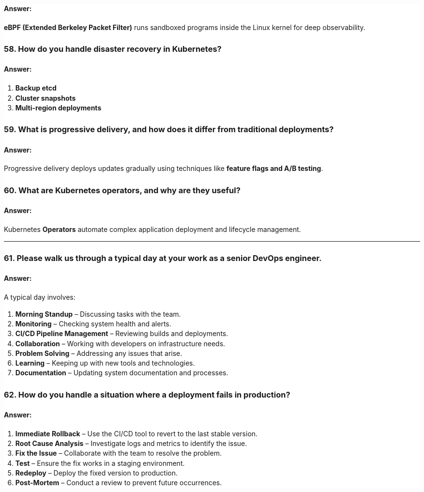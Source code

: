 #### **Answer:**  

**eBPF (Extended Berkeley Packet Filter)** runs sandboxed programs inside the Linux kernel for deep observability.  

### **58. How do you handle disaster recovery in Kubernetes?**  

#### **Answer:**  

1. **Backup etcd**  
2. **Cluster snapshots**  
3. **Multi-region deployments**  

### **59. What is progressive delivery, and how does it differ from traditional deployments?**  

#### **Answer:**  

Progressive delivery deploys updates gradually using techniques like **feature flags and A/B testing**.  

### **60. What are Kubernetes operators, and why are they useful?**  

#### **Answer:**  

Kubernetes **Operators** automate complex application deployment and lifecycle management.  

---

### **61. Please walk us through a typical day at your work as a senior DevOps engineer.**
#### **Answer:**
A typical day involves:
1. **Morning Standup** – Discussing tasks with the team.
2. **Monitoring** – Checking system health and alerts.
3. **CI/CD Pipeline Management** – Reviewing builds and deployments.
4. **Collaboration** – Working with developers on infrastructure needs.
5. **Problem Solving** – Addressing any issues that arise.
6. **Learning** – Keeping up with new tools and technologies.
7. **Documentation** – Updating system documentation and processes.

### **62. How do you handle a situation where a deployment fails in production?**
#### **Answer:**
1. **Immediate Rollback** – Use the CI/CD tool to revert to the last stable version.
2. **Root Cause Analysis** – Investigate logs and metrics to identify the issue.
3. **Fix the Issue** – Collaborate with the team to resolve the problem.
4. **Test** – Ensure the fix works in a staging environment.
5. **Redeploy** – Deploy the fixed version to production.
6. **Post-Mortem** – Conduct a review to prevent future occurrences.
